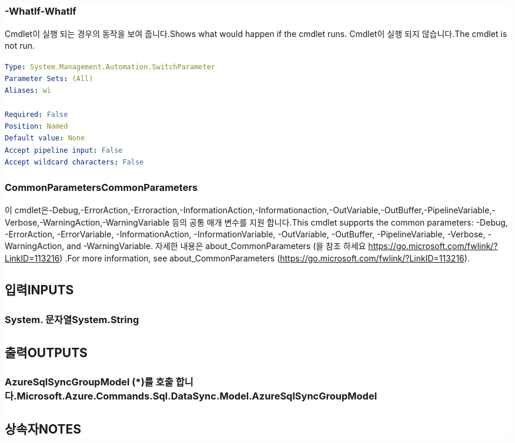 ### <span data-ttu-id="e58b0-127">-WhatIf</span><span class="sxs-lookup"><span data-stu-id="e58b0-127">-WhatIf</span></span>
<span data-ttu-id="e58b0-128">Cmdlet이 실행 되는 경우의 동작을 보여 줍니다.</span><span class="sxs-lookup"><span data-stu-id="e58b0-128">Shows what would happen if the cmdlet runs.</span></span>
<span data-ttu-id="e58b0-129">Cmdlet이 실행 되지 않습니다.</span><span class="sxs-lookup"><span data-stu-id="e58b0-129">The cmdlet is not run.</span></span>

```yaml
Type: System.Management.Automation.SwitchParameter
Parameter Sets: (All)
Aliases: wi

Required: False
Position: Named
Default value: None
Accept pipeline input: False
Accept wildcard characters: False
```

### <span data-ttu-id="e58b0-130">CommonParameters</span><span class="sxs-lookup"><span data-stu-id="e58b0-130">CommonParameters</span></span>
<span data-ttu-id="e58b0-131">이 cmdlet은-Debug,-ErrorAction,-Erroraction,-InformationAction,-Informationaction,-OutVariable,-OutBuffer,-PipelineVariable,-Verbose,-WarningAction,-WarningVariable 등의 공통 매개 변수를 지원 합니다.</span><span class="sxs-lookup"><span data-stu-id="e58b0-131">This cmdlet supports the common parameters: -Debug, -ErrorAction, -ErrorVariable, -InformationAction, -InformationVariable, -OutVariable, -OutBuffer, -PipelineVariable, -Verbose, -WarningAction, and -WarningVariable.</span></span> <span data-ttu-id="e58b0-132">자세한 내용은 about_CommonParameters (을 참조 하세요 https://go.microsoft.com/fwlink/?LinkID=113216) .</span><span class="sxs-lookup"><span data-stu-id="e58b0-132">For more information, see about_CommonParameters (https://go.microsoft.com/fwlink/?LinkID=113216).</span></span>

## <span data-ttu-id="e58b0-133">입력</span><span class="sxs-lookup"><span data-stu-id="e58b0-133">INPUTS</span></span>

### <span data-ttu-id="e58b0-134">System. 문자열</span><span class="sxs-lookup"><span data-stu-id="e58b0-134">System.String</span></span>

## <span data-ttu-id="e58b0-135">출력</span><span class="sxs-lookup"><span data-stu-id="e58b0-135">OUTPUTS</span></span>

### <span data-ttu-id="e58b0-136">AzureSqlSyncGroupModel (\*)를 호출 합니다.</span><span class="sxs-lookup"><span data-stu-id="e58b0-136">Microsoft.Azure.Commands.Sql.DataSync.Model.AzureSqlSyncGroupModel</span></span>

## <span data-ttu-id="e58b0-137">상속자</span><span class="sxs-lookup"><span data-stu-id="e58b0-137">NOTES</span></span>
